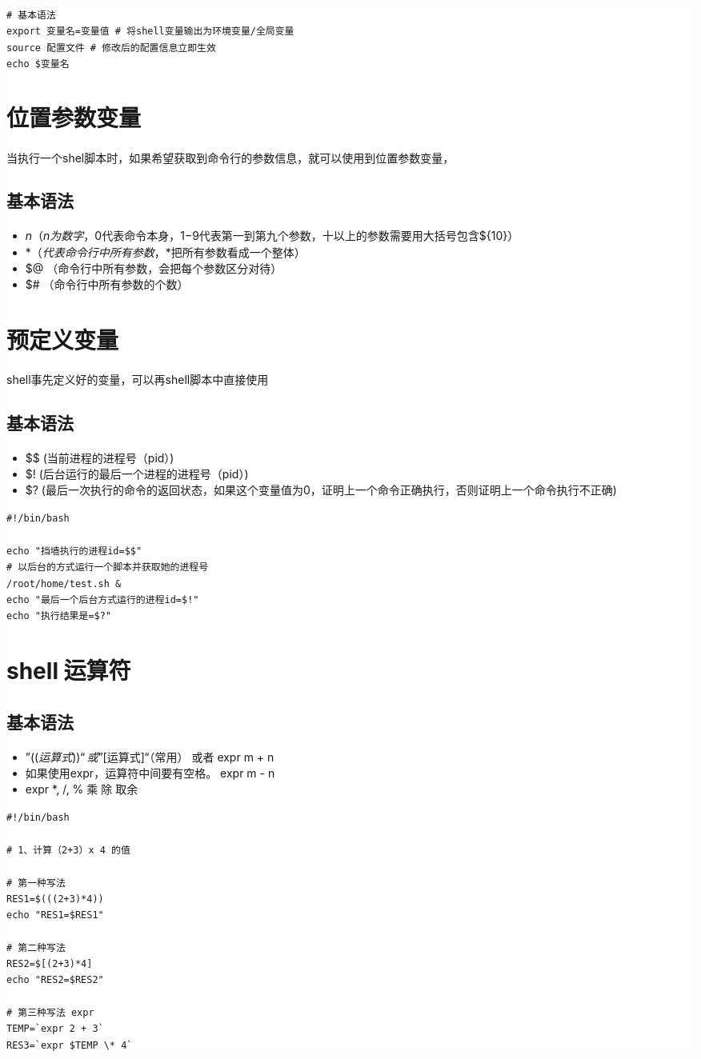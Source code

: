 ```shell
# 基本语法
export 变量名=变量值 # 将shell变量输出为环境变量/全局变量
source 配置文件 # 修改后的配置信息立即生效
echo $变量名
```

# 位置参数变量

当执行一个shel脚本时，如果希望获取到命令行的参数信息，就可以使用到位置参数变量，

## 基本语法

* $n （n为数字，$0代表命令本身，$1-$9代表第一到第九个参数，十以上的参数需要用大括号包含${10}）
* $* （代表命令行中所有参数，$*把所有参数看成一个整体）
* $@ （命令行中所有参数，会把每个参数区分对待）
* $# （命令行中所有参数的个数）

# 预定义变量

shell事先定义好的变量，可以再shell脚本中直接使用

## 基本语法

* $$ (当前进程的进程号（pid）)
* $! (后台运行的最后一个进程的进程号（pid）)
* $? (最后一次执行的命令的返回状态，如果这个变量值为0，证明上一个命令正确执行，否则证明上一个命令执行不正确)

```shell
#!/bin/bash

echo "挡墙执行的进程id=$$"
# 以后台的方式运行一个脚本并获取她的进程号
/root/home/test.sh & 
echo "最后一个后台方式运行的进程id=$!"
echo "执行结果是=$?"
```

# shell 运算符

## 基本语法

* ”$((运算式))“ 或”$[运算式]“（常用） 或者 expr m + n
* 如果使用expr，运算符中间要有空格。 expr m - n
* expr \*, /, % 乘 除 取余

```shell
#!/bin/bash

# 1、计算（2+3）x 4 的值

# 第一种写法
RES1=$(((2+3)*4))
echo "RES1=$RES1"

# 第二种写法
RES2=$[(2+3)*4]
echo "RES2=$RES2"

# 第三种写法 expr
TEMP=`expr 2 + 3`
RES3=`expr $TEMP \* 4`
```